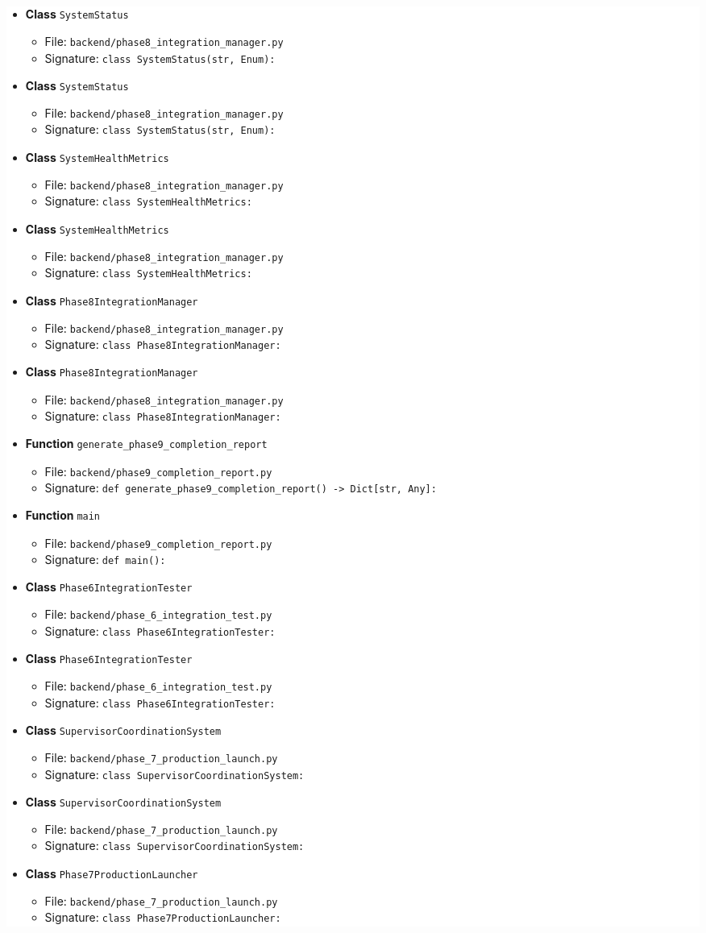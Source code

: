 - **Class** `SystemStatus`
  - File: `backend/phase8_integration_manager.py`
  - Signature: `class SystemStatus(str, Enum):`

- **Class** `SystemStatus`
  - File: `backend/phase8_integration_manager.py`
  - Signature: `class SystemStatus(str, Enum):`

- **Class** `SystemHealthMetrics`
  - File: `backend/phase8_integration_manager.py`
  - Signature: `class SystemHealthMetrics:`

- **Class** `SystemHealthMetrics`
  - File: `backend/phase8_integration_manager.py`
  - Signature: `class SystemHealthMetrics:`

- **Class** `Phase8IntegrationManager`
  - File: `backend/phase8_integration_manager.py`
  - Signature: `class Phase8IntegrationManager:`

- **Class** `Phase8IntegrationManager`
  - File: `backend/phase8_integration_manager.py`
  - Signature: `class Phase8IntegrationManager:`

- **Function** `generate_phase9_completion_report`
  - File: `backend/phase9_completion_report.py`
  - Signature: `def generate_phase9_completion_report() -> Dict[str, Any]:`

- **Function** `main`
  - File: `backend/phase9_completion_report.py`
  - Signature: `def main():`

- **Class** `Phase6IntegrationTester`
  - File: `backend/phase_6_integration_test.py`
  - Signature: `class Phase6IntegrationTester:`

- **Class** `Phase6IntegrationTester`
  - File: `backend/phase_6_integration_test.py`
  - Signature: `class Phase6IntegrationTester:`

- **Class** `SupervisorCoordinationSystem`
  - File: `backend/phase_7_production_launch.py`
  - Signature: `class SupervisorCoordinationSystem:`

- **Class** `SupervisorCoordinationSystem`
  - File: `backend/phase_7_production_launch.py`
  - Signature: `class SupervisorCoordinationSystem:`

- **Class** `Phase7ProductionLauncher`
  - File: `backend/phase_7_production_launch.py`
  - Signature: `class Phase7ProductionLauncher:`


